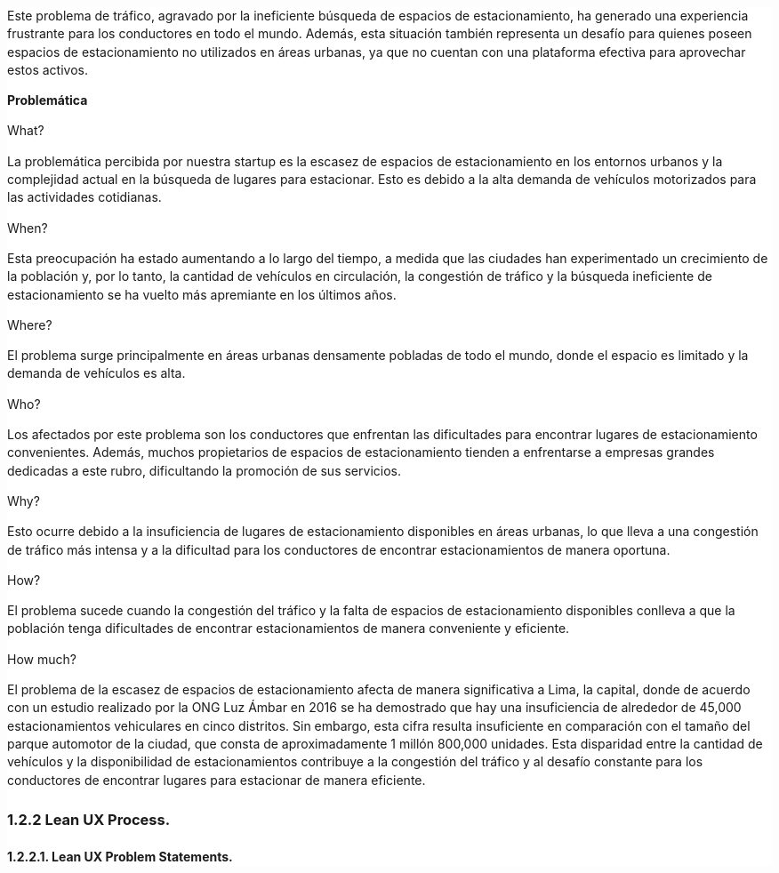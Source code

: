 Este problema de tráfico, agravado por la ineficiente búsqueda de espacios de estacionamiento, ha generado una experiencia frustrante para los conductores en todo el mundo. Además, esta situación también representa un desafío para quienes poseen espacios de estacionamiento no utilizados en áreas urbanas, ya que no cuentan con una plataforma efectiva para aprovechar estos activos.

**Problemática**

What?

La problemática percibida por nuestra startup es la escasez de espacios de estacionamiento en los entornos urbanos y la complejidad actual en la búsqueda de lugares para estacionar. Esto es debido a la alta demanda de vehículos motorizados para las actividades cotidianas.

When?

Esta preocupación ha estado aumentando a lo largo del tiempo, a medida que las ciudades han experimentado un crecimiento de la población y, por lo tanto, la cantidad de vehículos en circulación, la congestión de tráfico y la búsqueda ineficiente de estacionamiento se ha vuelto más apremiante en los últimos años.

Where?

El problema surge principalmente en áreas urbanas densamente pobladas de todo el mundo, donde el espacio es limitado y la demanda de vehículos es alta.

Who?

Los afectados por este problema son los conductores que enfrentan las dificultades para encontrar lugares de estacionamiento convenientes. Además, muchos propietarios de espacios de estacionamiento tienden a enfrentarse a empresas grandes dedicadas a este rubro, dificultando la promoción de sus servicios.

Why?

Esto ocurre debido a la insuficiencia de lugares de estacionamiento disponibles en áreas urbanas, lo que lleva a una congestión de tráfico más intensa y a la dificultad para los conductores de encontrar estacionamientos de manera oportuna.

How?

El problema sucede cuando la congestión del tráfico y la falta de espacios de estacionamiento disponibles conlleva a que la población tenga dificultades de encontrar estacionamientos de manera conveniente y eficiente.

How much?

El problema de la escasez de espacios de estacionamiento afecta de manera significativa a Lima, la capital, donde de acuerdo con un estudio realizado por la ONG Luz Ámbar en 2016 se ha demostrado que hay una insuficiencia de alrededor de 45,000 estacionamientos vehiculares en cinco distritos. Sin embargo, esta cifra resulta insuficiente en comparación con el tamaño del parque automotor de la ciudad, que consta de aproximadamente 1 millón 800,000 unidades. Esta disparidad entre la cantidad de vehículos y la disponibilidad de estacionamientos contribuye a la congestión del tráfico y al desafío constante para los conductores de encontrar lugares para estacionar de manera eficiente.

### 1.2.2 Lean UX Process.

#### 1.2.2.1. Lean UX Problem Statements.
